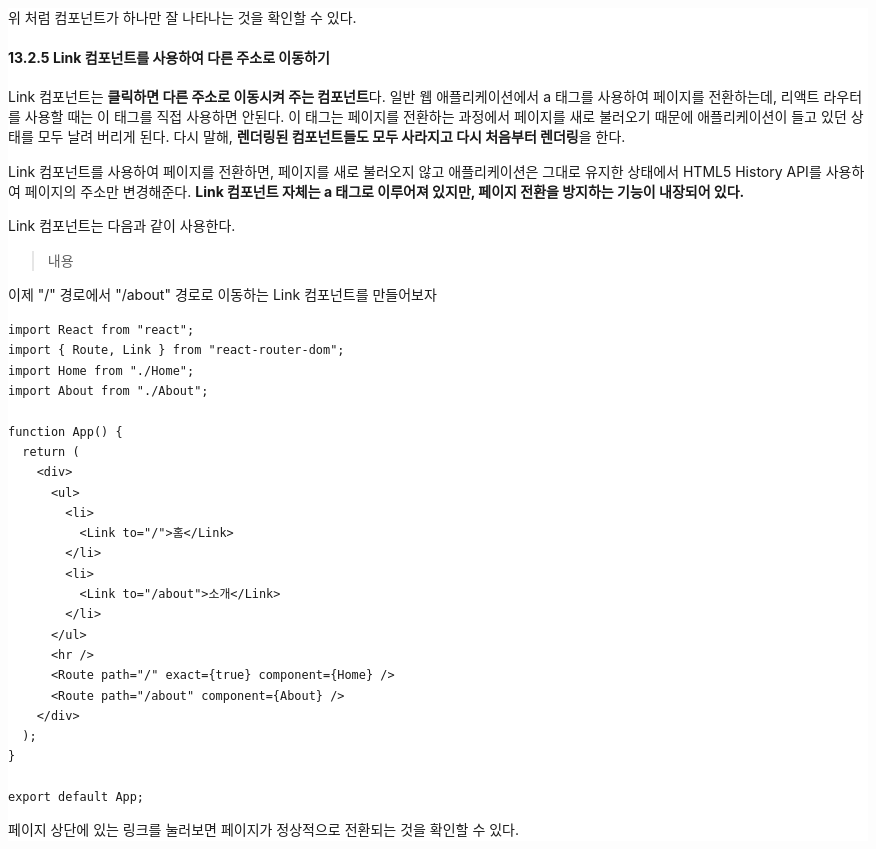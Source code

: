 
위 처럼 컴포넌트가 하나만 잘 나타나는 것을 확인할 수 있다.

#### 13.2.5 Link 컴포넌트를 사용하여 다른 주소로 이동하기

Link 컴포넌트는 **클릭하면 다른 주소로 이동시켜 주는 컴포넌트**다. 일반 웹 애플리케이션에서 a 태그를 사용하여 페이지를 전환하는데, 리액트 라우터를 사용할 때는 이 태그를 직접 사용하면 안된다. 이 태그는 페이지를 전환하는 과정에서 페이지를 새로 불러오기 때문에 애플리케이션이 들고 있던 상태를 모두 날려 버리게 된다. 다시 말해, **렌더링된 컴포넌트들도 모두 사라지고 다시 처음부터 렌더링**을 한다.

Link 컴포넌트를 사용하여 페이지를 전환하면, 페이지를 새로 불러오지 않고 애플리케이션은 그대로 유지한 상태에서 HTML5 History API를 사용하여 페이지의 주소만 변경해준다. **Link 컴포넌트 자체는 a 태그로 이루어져 있지만, 페이지 전환을 방지하는 기능이 내장되어 있다.**

Link 컴포넌트는 다음과 같이 사용한다.

> <Link to="주소">내용</Link>

이제 "/" 경로에서 "/about" 경로로 이동하는 Link 컴포넌트를 만들어보자

```react
import React from "react";
import { Route, Link } from "react-router-dom";
import Home from "./Home";
import About from "./About";

function App() {
  return (
    <div>
      <ul>
        <li>
          <Link to="/">홈</Link>
        </li>
        <li>
          <Link to="/about">소개</Link>
        </li>
      </ul>
      <hr />
      <Route path="/" exact={true} component={Home} />
      <Route path="/about" component={About} />
    </div>
  );
}

export default App;
```

페이지 상단에 있는 링크를 눌러보면 페이지가 정상적으로 전환되는 것을 확인할 수 있다.
